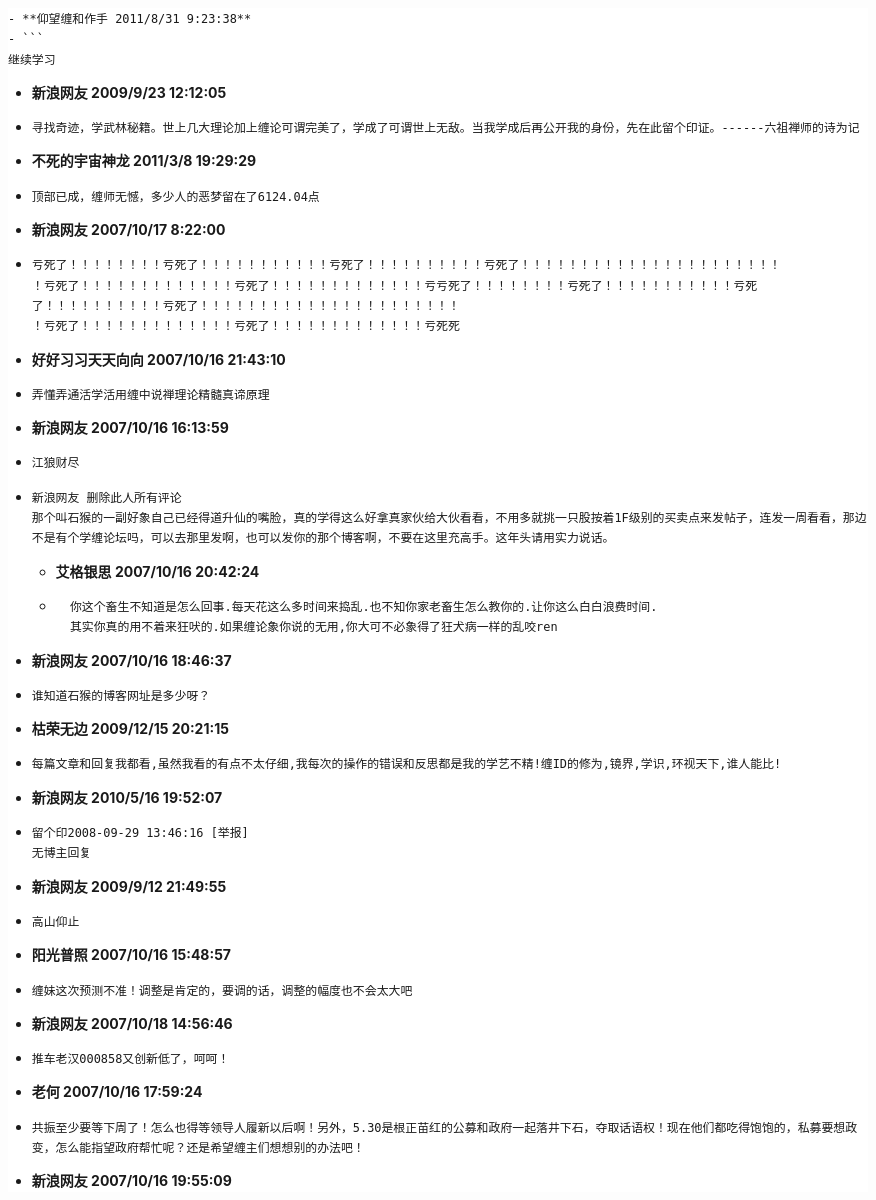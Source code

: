   ```
- **仰望缠和作手 2011/8/31 9:23:38**
- ```
  继续学习
  ```
- **新浪网友 2009/9/23 12:12:05**
- ```
  寻找奇迹，学武林秘籍。世上几大理论加上缠论可谓完美了，学成了可谓世上无敌。当我学成后再公开我的身份，先在此留个印证。------六祖禅师的诗为记
  ```
- **不死的宇宙神龙 2011/3/8 19:29:29**
- ```
  顶部已成，缠师无憾，多少人的恶梦留在了6124.04点
  ```
- **新浪网友 2007/10/17 8:22:00**
- ```
  亏死了！！！！！！！！亏死了！！！！！！！！！！！亏死了！！！！！！！！！！亏死了！！！！！！！！！！！！！！！！！！！！！！
  ！亏死了！！！！！！！！！！！！！亏死了！！！！！！！！！！！！！亏亏死了！！！！！！！！亏死了！！！！！！！！！！！亏死了！！！！！！！！！！亏死了！！！！！！！！！！！！！！！！！！！！！！
  ！亏死了！！！！！！！！！！！！！亏死了！！！！！！！！！！！！！亏死死
  ```
- **好好习习天天向向 2007/10/16 21:43:10**
- ```
  弄懂弄通活学活用缠中说禅理论精髓真谛原理
  ```
- **新浪网友 2007/10/16 16:13:59**
- ```
  江狼财尽
  ```
- ```
  新浪网友 删除此人所有评论 
  那个叫石猴的一副好象自己已经得道升仙的嘴脸，真的学得这么好拿真家伙给大伙看看，不用多就挑一只股按着1F级别的买卖点来发帖子，连发一周看看，那边不是有个学缠论坛吗，可以去那里发啊，也可以发你的那个博客啊，不要在这里充高手。这年头请用实力说话。
  ```
   - **艾格银思 2007/10/16 20:42:24**
   - ```
       你这个畜生不知道是怎么回事.每天花这么多时间来捣乱.也不知你家老畜生怎么教你的.让你这么白白浪费时间.
       其实你真的用不着来狂吠的.如果缠论象你说的无用,你大可不必象得了狂犬病一样的乱咬ren 
     ```
- **新浪网友 2007/10/16 18:46:37**
- ```
  谁知道石猴的博客网址是多少呀？
  ```
- **枯荣无边 2009/12/15 20:21:15**
- ```
  每篇文章和回复我都看,虽然我看的有点不太仔细,我每次的操作的错误和反思都是我的学艺不精!缠ID的修为,镜界,学识,环视天下,谁人能比!
  ```
- **新浪网友 2010/5/16 19:52:07**
- ```
  留个印2008-09-29 13:46:16 [举报]
  无博主回复
  ```
- **新浪网友 2009/9/12 21:49:55**
- ```
  高山仰止
  ```
- **阳光普照 2007/10/16 15:48:57**
- ```
  缠妹这次预测不准！调整是肯定的，要调的话，调整的幅度也不会太大吧
  ```
- **新浪网友 2007/10/18 14:56:46**
- ```
  推车老汉000858又创新低了，呵呵！
  ```
- **老何 2007/10/16 17:59:24**
- ```
  共振至少要等下周了！怎么也得等领导人履新以后啊！另外，5.30是根正苗红的公募和政府一起落井下石，夺取话语权！现在他们都吃得饱饱的，私募要想政变，怎么能指望政府帮忙呢？还是希望缠主们想想别的办法吧！
  ```
- **新浪网友 2007/10/16 19:55:09**
  ```
